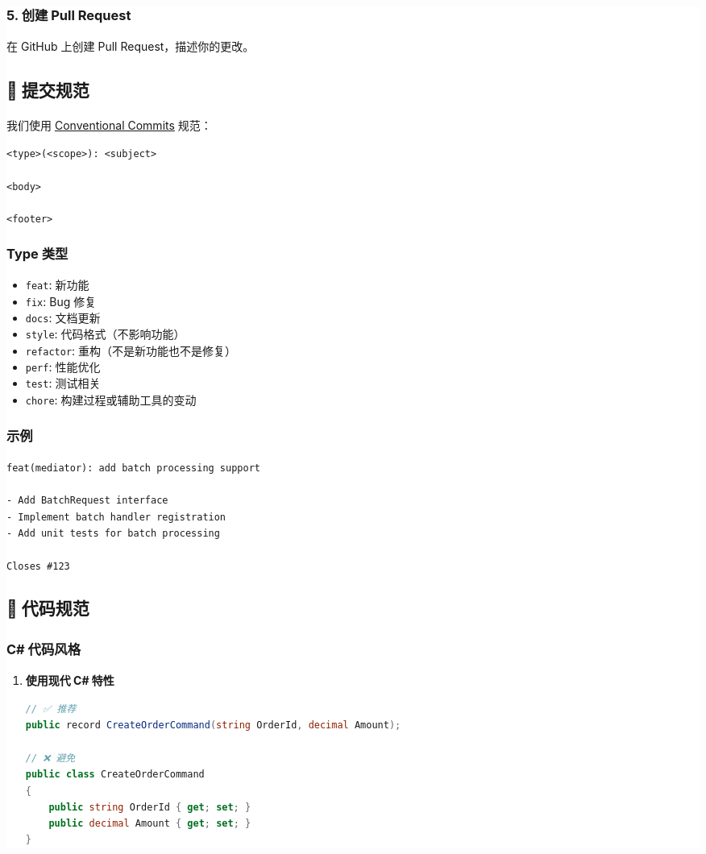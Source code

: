 ### 5. 创建 Pull Request

在 GitHub 上创建 Pull Request，描述你的更改。

## 📝 提交规范

我们使用 [Conventional Commits](https://www.conventionalcommits.org/) 规范：

```
<type>(<scope>): <subject>

<body>

<footer>
```

### Type 类型

- `feat`: 新功能
- `fix`: Bug 修复
- `docs`: 文档更新
- `style`: 代码格式（不影响功能）
- `refactor`: 重构（不是新功能也不是修复）
- `perf`: 性能优化
- `test`: 测试相关
- `chore`: 构建过程或辅助工具的变动

### 示例

```
feat(mediator): add batch processing support

- Add BatchRequest interface
- Implement batch handler registration
- Add unit tests for batch processing

Closes #123
```

## 🎨 代码规范

### C# 代码风格

1. **使用现代 C# 特性**
   ```csharp
   // ✅ 推荐
   public record CreateOrderCommand(string OrderId, decimal Amount);
   
   // ❌ 避免
   public class CreateOrderCommand 
   {
       public string OrderId { get; set; }
       public decimal Amount { get; set; }
   }
   ```
